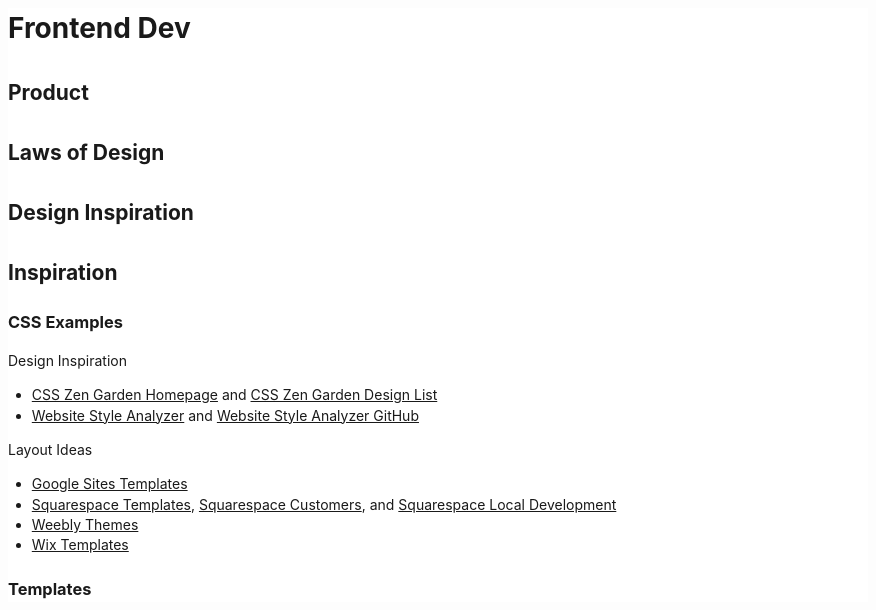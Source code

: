 # Frontend Dev
















## Product










## Laws of Design



## Design Inspiration











## Inspiration

### CSS Examples

Design Inspiration 
* [CSS Zen Garden Homepage](http://www.csszengarden.com) and [CSS Zen Garden Design List](http://www.mezzoblue.com/zengarden/alldesigns)  
* [Website Style Analyzer](http://stylifyme.com) and [Website Style Analyzer GitHub](https://github.com/micmro/Stylify-Me)
 
Layout Ideas
* [Google Sites Templates](https://sites.google.com/site/arctemplates/templates) 
* [Squarespace Templates](https://www.squarespace.com/websites), [Squarespace Customers](https://www.squarespace.com/customers), and [Squarespace Local Development](http://developers.squarespace.com/local-development) 
* [Weebly Themes](http://www.weebly.com/themes)
* [Wix Templates](http://www.wix.com/website/templates)



### Templates
